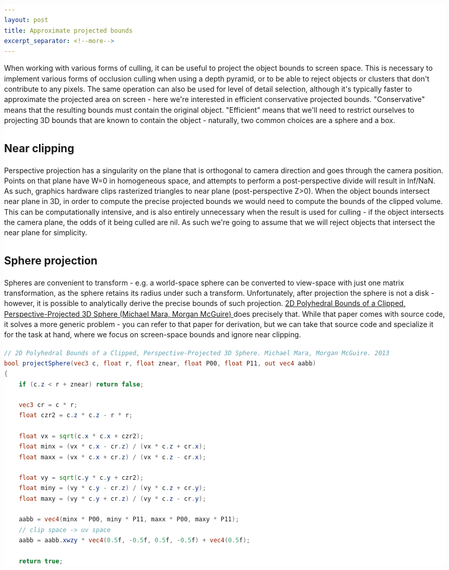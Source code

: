 ```yaml
---
layout: post
title: Approximate projected bounds
excerpt_separator: <!--more-->
---
```


When working with various forms of culling, it can be useful to project the object bounds to screen space. This is necessary to implement various forms of occlusion culling when using a depth pyramid, or to be able to reject objects or clusters that don't contribute to any pixels. The same operation can also be used for level of detail selection, although it's typically faster to approximate the projected area on screen - here we're interested in efficient conservative projected bounds. "Conservative" means that the resulting bounds must contain the original object. "Efficient" means that we'll need to restrict ourselves to projecting 3D bounds that are known to contain the object - naturally, two common choices are a sphere and a box.



## Near clipping

Perspective projection has a singularity on the plane that is orthogonal to camera direction and goes through the camera position. Points on that plane have W=0 in homogeneous space, and attempts to perform a post-perspective divide will result in Inf/NaN. As such, graphics hardware clips rasterized triangles to near plane (post-perspective Z>0). When the object bounds intersect near plane in 3D, in order to compute the precise projected bounds we would need to compute the bounds of the clipped volume. This can be computationally intensive, and is also entirely unnecessary when the result is used for culling - if the object intersects the camera plane, the odds of it being culled are nil. As such we're going to assume that we will reject objects that intersect the near plane for simplicity.

## Sphere projection

Spheres are convenient to transform - e.g. a world-space sphere can be converted to view-space with just one matrix transformation, as the sphere retains its radius under such a transform. Unfortunately, after projection the sphere is not a disk - however, it is possible to analytically derive the precise bounds of such projection. [2D Polyhedral Bounds of a Clipped, Perspective-Projected 3D Sphere (Michael Mara, Morgan McGuire) ](https://jcgt.org/published/0002/02/05/) does precisely that. While that paper comes with source code, it solves a more generic problem - you can refer to that paper for derivation, but we can take that source code and specialize it for the task at hand, where we focus on screen-space bounds and ignore near clipping.

```glsl
// 2D Polyhedral Bounds of a Clipped, Perspective-Projected 3D Sphere. Michael Mara, Morgan McGuire. 2013
bool projectSphere(vec3 c, float r, float znear, float P00, float P11, out vec4 aabb)
{
    if (c.z < r + znear) return false;

    vec3 cr = c * r;
    float czr2 = c.z * c.z - r * r;

    float vx = sqrt(c.x * c.x + czr2);
    float minx = (vx * c.x - cr.z) / (vx * c.z + cr.x);
    float maxx = (vx * c.x + cr.z) / (vx * c.z - cr.x);

    float vy = sqrt(c.y * c.y + czr2);
    float miny = (vy * c.y - cr.z) / (vy * c.z + cr.y);
    float maxy = (vy * c.y + cr.z) / (vy * c.z - cr.y);

    aabb = vec4(minx * P00, miny * P11, maxx * P00, maxy * P11);
    // clip space -> uv space
    aabb = aabb.xwzy * vec4(0.5f, -0.5f, 0.5f, -0.5f) + vec4(0.5f);

    return true;
```